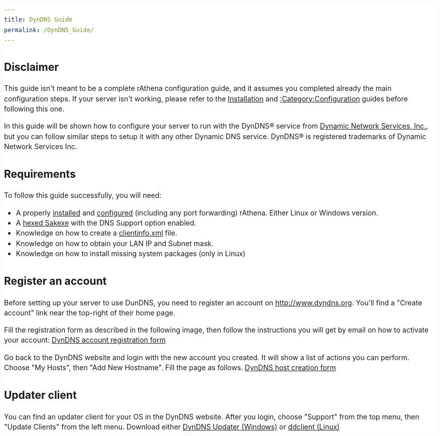 ```yaml
---
title: DynDNS Guide
permalink: /DynDNS_Guide/
---
```


Disclaimer
----------

This guide isn't meant to be a complete rAthena configuration guide, and it assumes you completed already the main configuration steps. If your server isn't working, please refer to the [Installation](/Installation "wikilink") and [:Category:Configuration](/:Category:Configuration "wikilink") guides before following this one.

In this guide will be shown how to configure your server to run with the DynDNS® service from [Dynamic Network Services, Inc.](http://dynamicnetworkservices.com/), but you can follow similar steps to setup it with any other Dynamic DNS service.
DynDNS® is registered trademarks of Dynamic Network Services Inc.

Requirements
------------

To follow this guide successfully, you will need:

-   A properly [installed](/Installation "wikilink") and [configured](/:Category:Configuration "wikilink") (including any port forwarding) rAthena. Either Linux or Windows version.
-   A [hexed Sakexe](/Hexing "wikilink") with the DNS Support option enabled.
-   Knowledge on how to create a [clientinfo.xml](/clientinfo.xml "wikilink") file.
-   Knowledge on how to obtain your LAN IP and Subnet mask.
-   Knowledge on how to install missing system packages (only in Linux)

Register an account
-------------------

Before setting up your server to use DunDNS, you need to register an account on [<http://www.dyndns.org>](http://www.dyndns.org). You'll find a "Create account" link near the top-right of their home page.

Fill the registration form as described in the following image, then follow the instructions you will get by email on how to activate your account:
[DynDNS account registration form](/Image:dysdns1.jpg "wikilink")

Go back to the DynDNS website and login with the new account you created.
It will show a list of actions you can perform. Choose "My Hosts", then "Add New Hostname". Fill the page as follows.
[DynDNS host creation form](/Image:dysdns2.jpg "wikilink")

Updater client
--------------

You can find an updater client for your OS in the DynDNS website. After you login, choose "Support" from the top menu, then "Update Clients" from the left menu.
Download either [DynDNS Updater (Windows)](http://www.dyndns.com/support/clients/windows.html) or [ddclient (Linux)](http://www.dyndns.com/support/clients/unix.html)
